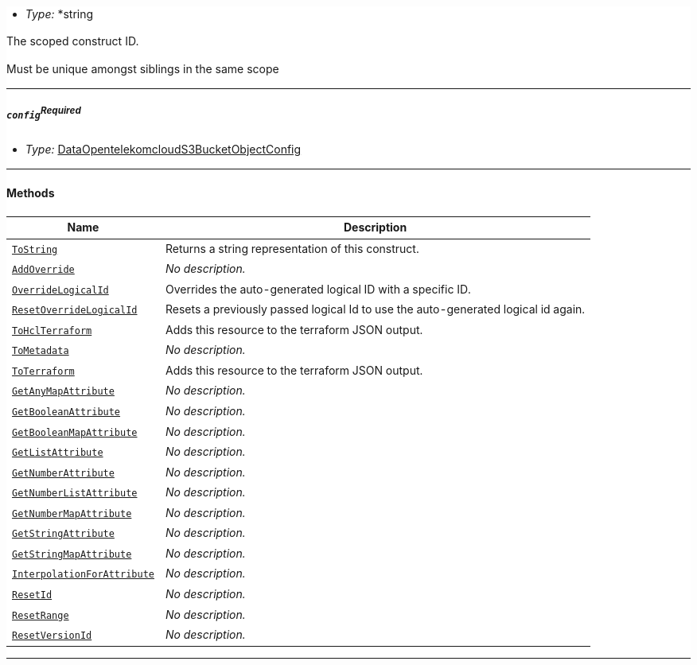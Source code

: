 - *Type:* *string

The scoped construct ID.

Must be unique amongst siblings in the same scope

---

##### `config`<sup>Required</sup> <a name="config" id="@cdktf/provider-opentelekomcloud.dataOpentelekomcloudS3BucketObject.DataOpentelekomcloudS3BucketObject.Initializer.parameter.config"></a>

- *Type:* <a href="#@cdktf/provider-opentelekomcloud.dataOpentelekomcloudS3BucketObject.DataOpentelekomcloudS3BucketObjectConfig">DataOpentelekomcloudS3BucketObjectConfig</a>

---

#### Methods <a name="Methods" id="Methods"></a>

| **Name** | **Description** |
| --- | --- |
| <code><a href="#@cdktf/provider-opentelekomcloud.dataOpentelekomcloudS3BucketObject.DataOpentelekomcloudS3BucketObject.toString">ToString</a></code> | Returns a string representation of this construct. |
| <code><a href="#@cdktf/provider-opentelekomcloud.dataOpentelekomcloudS3BucketObject.DataOpentelekomcloudS3BucketObject.addOverride">AddOverride</a></code> | *No description.* |
| <code><a href="#@cdktf/provider-opentelekomcloud.dataOpentelekomcloudS3BucketObject.DataOpentelekomcloudS3BucketObject.overrideLogicalId">OverrideLogicalId</a></code> | Overrides the auto-generated logical ID with a specific ID. |
| <code><a href="#@cdktf/provider-opentelekomcloud.dataOpentelekomcloudS3BucketObject.DataOpentelekomcloudS3BucketObject.resetOverrideLogicalId">ResetOverrideLogicalId</a></code> | Resets a previously passed logical Id to use the auto-generated logical id again. |
| <code><a href="#@cdktf/provider-opentelekomcloud.dataOpentelekomcloudS3BucketObject.DataOpentelekomcloudS3BucketObject.toHclTerraform">ToHclTerraform</a></code> | Adds this resource to the terraform JSON output. |
| <code><a href="#@cdktf/provider-opentelekomcloud.dataOpentelekomcloudS3BucketObject.DataOpentelekomcloudS3BucketObject.toMetadata">ToMetadata</a></code> | *No description.* |
| <code><a href="#@cdktf/provider-opentelekomcloud.dataOpentelekomcloudS3BucketObject.DataOpentelekomcloudS3BucketObject.toTerraform">ToTerraform</a></code> | Adds this resource to the terraform JSON output. |
| <code><a href="#@cdktf/provider-opentelekomcloud.dataOpentelekomcloudS3BucketObject.DataOpentelekomcloudS3BucketObject.getAnyMapAttribute">GetAnyMapAttribute</a></code> | *No description.* |
| <code><a href="#@cdktf/provider-opentelekomcloud.dataOpentelekomcloudS3BucketObject.DataOpentelekomcloudS3BucketObject.getBooleanAttribute">GetBooleanAttribute</a></code> | *No description.* |
| <code><a href="#@cdktf/provider-opentelekomcloud.dataOpentelekomcloudS3BucketObject.DataOpentelekomcloudS3BucketObject.getBooleanMapAttribute">GetBooleanMapAttribute</a></code> | *No description.* |
| <code><a href="#@cdktf/provider-opentelekomcloud.dataOpentelekomcloudS3BucketObject.DataOpentelekomcloudS3BucketObject.getListAttribute">GetListAttribute</a></code> | *No description.* |
| <code><a href="#@cdktf/provider-opentelekomcloud.dataOpentelekomcloudS3BucketObject.DataOpentelekomcloudS3BucketObject.getNumberAttribute">GetNumberAttribute</a></code> | *No description.* |
| <code><a href="#@cdktf/provider-opentelekomcloud.dataOpentelekomcloudS3BucketObject.DataOpentelekomcloudS3BucketObject.getNumberListAttribute">GetNumberListAttribute</a></code> | *No description.* |
| <code><a href="#@cdktf/provider-opentelekomcloud.dataOpentelekomcloudS3BucketObject.DataOpentelekomcloudS3BucketObject.getNumberMapAttribute">GetNumberMapAttribute</a></code> | *No description.* |
| <code><a href="#@cdktf/provider-opentelekomcloud.dataOpentelekomcloudS3BucketObject.DataOpentelekomcloudS3BucketObject.getStringAttribute">GetStringAttribute</a></code> | *No description.* |
| <code><a href="#@cdktf/provider-opentelekomcloud.dataOpentelekomcloudS3BucketObject.DataOpentelekomcloudS3BucketObject.getStringMapAttribute">GetStringMapAttribute</a></code> | *No description.* |
| <code><a href="#@cdktf/provider-opentelekomcloud.dataOpentelekomcloudS3BucketObject.DataOpentelekomcloudS3BucketObject.interpolationForAttribute">InterpolationForAttribute</a></code> | *No description.* |
| <code><a href="#@cdktf/provider-opentelekomcloud.dataOpentelekomcloudS3BucketObject.DataOpentelekomcloudS3BucketObject.resetId">ResetId</a></code> | *No description.* |
| <code><a href="#@cdktf/provider-opentelekomcloud.dataOpentelekomcloudS3BucketObject.DataOpentelekomcloudS3BucketObject.resetRange">ResetRange</a></code> | *No description.* |
| <code><a href="#@cdktf/provider-opentelekomcloud.dataOpentelekomcloudS3BucketObject.DataOpentelekomcloudS3BucketObject.resetVersionId">ResetVersionId</a></code> | *No description.* |

---